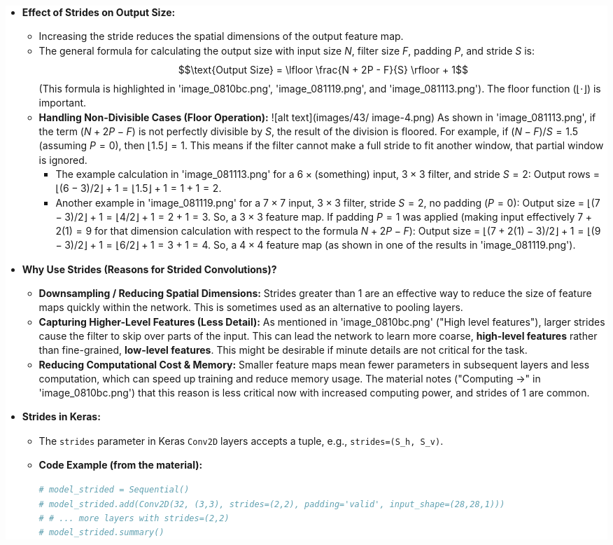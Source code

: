 - **Effect of Strides on Output Size:**

  - Increasing the stride reduces the spatial dimensions of the output feature map.
  - The general formula for calculating the output size with input size $N$, filter size $F$, padding $P$, and stride $S$ is:
    $$\text{Output Size} = \lfloor \frac{N + 2P - F}{S} \rfloor + 1$$
    (This formula is highlighted in 'image_0810bc.png', 'image_081119.png', and 'image_081113.png'). The floor function ($\lfloor \cdot \rfloor$) is important.
  - **Handling Non-Divisible Cases (Floor Operation):**
  ![alt text](images/43/
  image-4.png)
    As shown in 'image_081113.png', if the term $(N + 2P - F)$ is not perfectly divisible by $S$, the result of the division is floored. For example, if $(N-F)/S = 1.5$ (assuming $P=0$), then $\lfloor 1.5 \rfloor = 1$. This means if the filter cannot make a full stride to fit another window, that partial window is ignored.
    - The example calculation in 'image_081113.png' for a $6 \times (\text{something})$ input, $3 \times 3$ filter, and stride $S=2$:
      Output rows = $\lfloor (6-3)/2 \rfloor + 1 = \lfloor 1.5 \rfloor + 1 = 1+1=2$.
    - Another example in 'image_081119.png' for a $7 \times 7$ input, $3 \times 3$ filter, stride $S=2$, no padding ($P=0$):
      Output size = $\lfloor (7-3)/2 \rfloor + 1 = \lfloor 4/2 \rfloor + 1 = 2+1=3$. So, a $3 \times 3$ feature map.
      If padding $P=1$ was applied (making input effectively $7+2(1)=9$ for that dimension calculation with respect to the formula $N+2P-F$):
      Output size = $\lfloor (7 + 2(1) - 3)/2 \rfloor + 1 = \lfloor (9-3)/2 \rfloor + 1 = \lfloor 6/2 \rfloor + 1 = 3+1=4$. So, a $4 \times 4$ feature map (as shown in one of the results in 'image_081119.png').

- **Why Use Strides (Reasons for Strided Convolutions)?**

  - **Downsampling / Reducing Spatial Dimensions:** Strides greater than 1 are an effective way to reduce the size of feature maps quickly within the network. This is sometimes used as an alternative to pooling layers.
  - **Capturing Higher-Level Features (Less Detail):** As mentioned in 'image_0810bc.png' ("High level features"), larger strides cause the filter to skip over parts of the input. This can lead the network to learn more coarse, **high-level features** rather than fine-grained, **low-level features**. This might be desirable if minute details are not critical for the task.
  - **Reducing Computational Cost & Memory:** Smaller feature maps mean fewer parameters in subsequent layers and less computation, which can speed up training and reduce memory usage. The material notes ("Computing ->" in 'image_0810bc.png') that this reason is less critical now with increased computing power, and strides of 1 are common.

- **Strides in Keras:**

  - The `strides` parameter in Keras `Conv2D` layers accepts a tuple, e.g., `strides=(S_h, S_v)`.
  - **Code Example (from the material):**

    ```python
    # model_strided = Sequential()
    # model_strided.add(Conv2D(32, (3,3), strides=(2,2), padding='valid', input_shape=(28,28,1)))
    # # ... more layers with strides=(2,2)
    # model_strided.summary()
    ```
